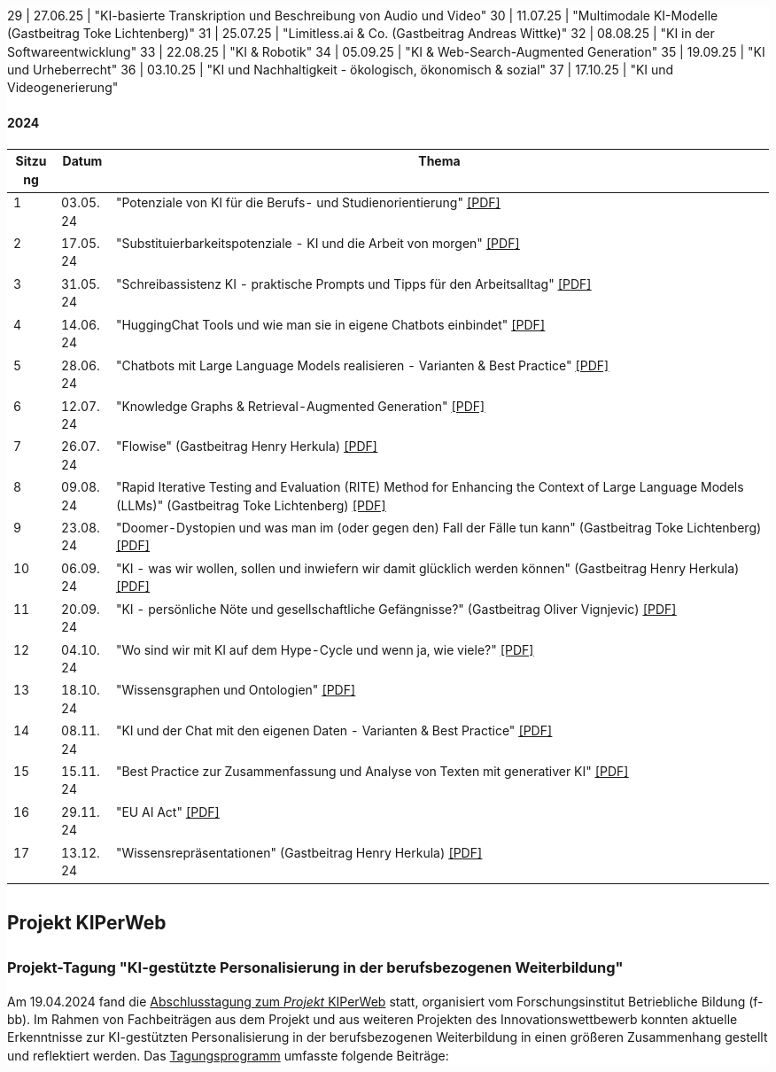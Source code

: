 29   | 27.06.25   | "KI-basierte Transkription und Beschreibung von Audio und Video"
30   | 11.07.25   | "Multimodale KI-Modelle (Gastbeitrag Toke Lichtenberg)"
31   | 25.07.25   | "Limitless.ai & Co. (Gastbeitrag Andreas Wittke)"
32   | 08.08.25   | "KI in der Softwareentwicklung"
33   | 22.08.25   | "KI & Robotik"
34   | 05.09.25   | "KI & Web-Search-Augmented Generation"
35   | 19.09.25   | "KI und Urheberrecht"
36   | 03.10.25   | "KI und Nachhaltigkeit - ökologisch, ökonomisch & sozial"
37   | 17.10.25   | "KI und Videogenerierung"


#### 2024
Sitzung | Datum | Thema
-------- | -------- | --------
1   | 03.05.24   | "Potenziale von KI für die Berufs- und Studienorientierung" [[PDF]](cop/slides/240503-1-CoP_KIPerWeb.pdf)
2   | 17.05.24 | "Substituierbarkeitspotenziale - KI und die Arbeit von morgen" [[PDF]](cop/slides/240517-2-CoP_KIPerWeb.pdf)
3   | 31.05.24 | "Schreibassistenz KI - praktische Prompts und Tipps für den Arbeitsalltag" [[PDF]](cop/slides/240531-3-CoP_KIPerWeb.pdf)
4   | 14.06.24 | "HuggingChat Tools und wie man sie in eigene Chatbots einbindet" [[PDF]](cop/slides/240614-4-CoP_KIPerWeb.pdf)
5   | 28.06.24 | "Chatbots mit Large Language Models realisieren - Varianten & Best Practice"  [[PDF]](cop/slides/240628-5-CoP_KIPerWeb.pdf)
6   | 12.07.24 | "Knowledge Graphs & Retrieval-Augmented Generation" [[PDF]](cop/slides/240712-6-CoP_KIPerWeb.pdf)
7   | 26.07.24 | "Flowise" (Gastbeitrag Henry Herkula) [[PDF]](cop/slides/240726-7-CoP_KIPerWeb.pdf)
8   | 09.08.24 | "Rapid Iterative Testing and Evaluation (RITE) Method for Enhancing the Context of Large Language Models (LLMs)" (Gastbeitrag Toke Lichtenberg) [[PDF]](cop/slides/240809-8-CoP_KIPerWeb.pdf)
9   | 23.08.24 | "Doomer-Dystopien und was man im (oder gegen den) Fall der Fälle tun kann" (Gastbeitrag Toke Lichtenberg) [[PDF]](cop/slides/240823-9-CoP_KIPerWeb.pdf)
10   | 06.09.24 | "KI - was wir wollen, sollen und inwiefern wir damit glücklich werden können" (Gastbeitrag Henry Herkula) [[PDF]](cop/slides/240906-10-CoP_KIPerWeb.pdf)
11   | 20.09.24 | "KI - persönliche Nöte und gesellschaftliche Gefängnisse?" (Gastbeitrag Oliver Vignjevic) [[PDF]](cop/slides/240920-11-CoP_KIPerWeb.pdf)
12   | 04.10.24 | "Wo sind wir mit KI auf dem Hype-Cycle und wenn ja, wie viele?" [[PDF]](cop/slides/241004-12-CoP_KIPerWeb.pdf)
13   | 18.10.24 | "Wissensgraphen und Ontologien" [[PDF]](cop/slides/241018-13-CoP_KIPerWeb.pdf)
14   | 08.11.24 | "KI und der Chat mit den eigenen Daten  - Varianten & Best Practice" [[PDF]](cop/slides/241108-14-CoP_KIPerWeb.pdf)
15   | 15.11.24 | "Best Practice zur Zusammenfassung und Analyse von Texten mit generativer KI" [[PDF]](cop/slides/241115-15-CoP_KIPerWeb.pdf)
16   | 29.11.24 | "EU AI Act" [[PDF]](cop/slides/241129-16-CoP_KIPerWeb.pdf) 
17   | 13.12.24 | "Wissensrepräsentationen" (Gastbeitrag Henry Herkula) [[PDF]](cop/slides/241213-17-CoP_KIPerWeb.pdf) 


## Projekt KIPerWeb

### Projekt-Tagung "KI-gestützte Personalisierung in der berufsbezogenen Weiterbildung"
Am 19.04.2024 fand die [Abschlusstagung zum *Projekt* KIPerWeb](https://www.f-bb.de/unsere-arbeit/veranstaltungen/abschlusstagung-des-projekts-ki-gestuetzte-personalisierung-in-der-berufsbezogenen-weiterbildung/) statt, organisiert vom Forschungsinstitut Betriebliche Bildung (f-bb). Im Rahmen von Fachbeiträgen aus dem Projekt und aus weiteren Projekten des Innovationswettbewerb konnten aktuelle Erkenntnisse zur KI-gestützten Personalisierung in der berufsbezogenen Weiterbildung in einen größeren Zusammenhang gestellt und reflektiert werden.
Das [Tagungsprogramm](https://www.f-bb.de/fileadmin/Projekte/KIP/KIPerWeb-Abschlusstagung_Programm.pdf) umfasste folgende Beiträge:

